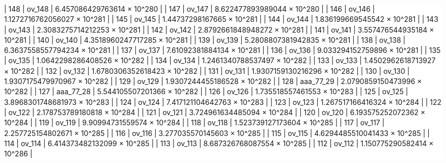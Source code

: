 | 148 | ov_148 | 6.457086429763614 × 10^280 |
| 147 | ov_147 | 8.622477893989044 × 10^280 |
| 146 | ov_146 | 1.1272716762056027 × 10^281 |
| 145 | ov_145 | 1.44737298167665 × 10^281 |
| 144 | ov_144 | 1.836199669545542 × 10^281 |
| 143 | ov_143 | 2.3083275714212253 × 10^281 |
| 142 | ov_142 | 2.8792661848948272 × 10^281 |
| 141 | ov_141 | 3.557476544935184 × 10^281 |
| 140 | ov_140 | 4.3518960247717285 × 10^281 |
| 139 | ov_139 | 5.2808807381942835 × 10^281 |
| 138 | ov_138 | 6.3637558557794234 × 10^281 |
| 137 | ov_137 | 7.61092381884134 × 10^281 |
| 136 | ov_136 | 9.033294152759896 × 10^281 |
| 135 | ov_135 | 1.0642298286408526 × 10^282 |
| 134 | ov_134 | 1.2461340788537497 × 10^282 |
| 133 | ov_133 | 1.4502962618713927 × 10^282 |
| 132 | ov_132 | 1.6780306352618423 × 10^282 |
| 131 | ov_131 | 1.9307159130216296 × 10^282 |
| 130 | ov_130 | 1.9307175479970967 × 10^282 |
| 129 | ov_129 | 1.9307244455186528 × 10^282 |
| 128 | aaa_77_29 | 2.0790859150473996 × 10^282 |
| 127 | aaa_77_28 | 5.544105507201366 × 10^282 |
| 126 | ov_126 | 1.735518557461553 × 10^283 |
| 125 | ov_125 | 3.8968301748681973 × 10^283 |
| 124 | ov_124 | 7.417121104642763 × 10^283 |
| 123 | ov_123 | 1.267517166416324 × 10^284 |
| 122 | ov_122 | 2.178753789180818 × 10^284 |
| 121 | ov_121 | 3.724961634485094 × 10^284 |
| 120 | ov_120 | 6.193575252072362 × 10^284 |
| 119 | ov_119 | 9.90994731559574 × 10^284 |
| 118 | ov_118 | 1.523739127173604 × 10^285 |
| 117 | ov_117 | 2.257725154802671 × 10^285 |
| 116 | ov_116 | 3.277035570145603 × 10^285 |
| 115 | ov_115 | 4.6294485510041433 × 10^285 |
| 114 | ov_114 | 6.414373482132099 × 10^285 |
| 113 | ov_113 | 8.687326768087554 × 10^285 |
| 112 | ov_112 | 1.150775290582414 × 10^286 |